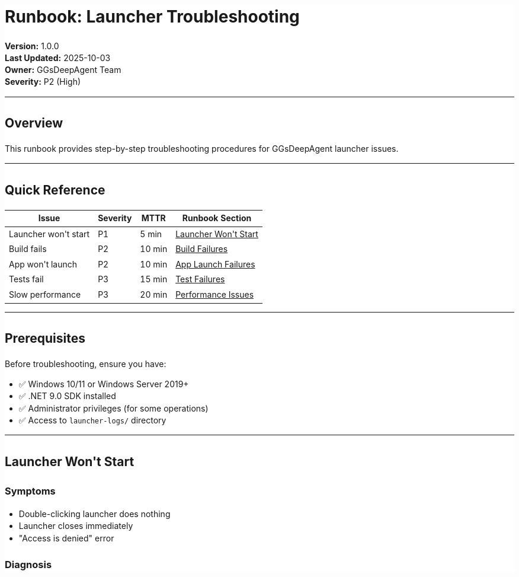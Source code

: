 # Runbook: Launcher Troubleshooting

**Version:** 1.0.0  
**Last Updated:** 2025-10-03  
**Owner:** GGsDeepAgent Team  
**Severity:** P2 (High)

---

## Overview

This runbook provides step-by-step troubleshooting procedures for GGsDeepAgent launcher issues.

---

## Quick Reference

| Issue | Severity | MTTR | Runbook Section |
|-------|----------|------|-----------------|
| Launcher won't start | P1 | 5 min | [Launcher Won't Start](#launcher-wont-start) |
| Build fails | P2 | 10 min | [Build Failures](#build-failures) |
| App won't launch | P2 | 10 min | [App Launch Failures](#app-launch-failures) |
| Tests fail | P3 | 15 min | [Test Failures](#test-failures) |
| Slow performance | P3 | 20 min | [Performance Issues](#performance-issues) |

---

## Prerequisites

Before troubleshooting, ensure you have:

- ✅ Windows 10/11 or Windows Server 2019+
- ✅ .NET 9.0 SDK installed
- ✅ Administrator privileges (for some operations)
- ✅ Access to `launcher-logs/` directory

---

## Launcher Won't Start

### Symptoms
- Double-clicking launcher does nothing
- Launcher closes immediately
- "Access is denied" error

### Diagnosis
